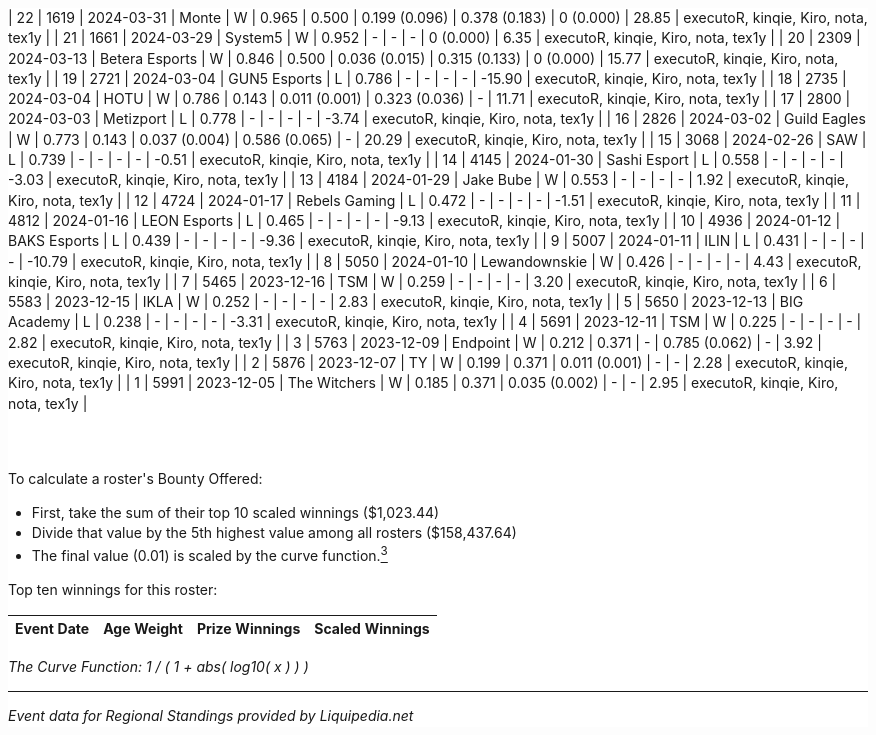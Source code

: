 |           22 |     1619 | 2024-03-31 | Monte          | W   | 0.965      | 0.500        | 0.199 (0.096)    | 0.378 (0.183)    | 0 (0.000) |    28.85 | executoR, kinqie, Kiro, nota, tex1y |
|           21 |     1661 | 2024-03-29 | System5        | W   | 0.952      | -            | -                | -                | 0 (0.000) |     6.35 | executoR, kinqie, Kiro, nota, tex1y |
|           20 |     2309 | 2024-03-13 | Betera Esports | W   | 0.846      | 0.500        | 0.036 (0.015)    | 0.315 (0.133)    | 0 (0.000) |    15.77 | executoR, kinqie, Kiro, nota, tex1y |
|           19 |     2721 | 2024-03-04 | GUN5 Esports   | L   | 0.786      | -            | -                | -                | -         |   -15.90 | executoR, kinqie, Kiro, nota, tex1y |
|           18 |     2735 | 2024-03-04 | HOTU           | W   | 0.786      | 0.143        | 0.011 (0.001)    | 0.323 (0.036)    | -         |    11.71 | executoR, kinqie, Kiro, nota, tex1y |
|           17 |     2800 | 2024-03-03 | Metizport      | L   | 0.778      | -            | -                | -                | -         |    -3.74 | executoR, kinqie, Kiro, nota, tex1y |
|           16 |     2826 | 2024-03-02 | Guild Eagles   | W   | 0.773      | 0.143        | 0.037 (0.004)    | 0.586 (0.065)    | -         |    20.29 | executoR, kinqie, Kiro, nota, tex1y |
|           15 |     3068 | 2024-02-26 | SAW            | L   | 0.739      | -            | -                | -                | -         |    -0.51 | executoR, kinqie, Kiro, nota, tex1y |
|           14 |     4145 | 2024-01-30 | Sashi Esport   | L   | 0.558      | -            | -                | -                | -         |    -3.03 | executoR, kinqie, Kiro, nota, tex1y |
|           13 |     4184 | 2024-01-29 | Jake Bube      | W   | 0.553      | -            | -                | -                | -         |     1.92 | executoR, kinqie, Kiro, nota, tex1y |
|           12 |     4724 | 2024-01-17 | Rebels Gaming  | L   | 0.472      | -            | -                | -                | -         |    -1.51 | executoR, kinqie, Kiro, nota, tex1y |
|           11 |     4812 | 2024-01-16 | LEON Esports   | L   | 0.465      | -            | -                | -                | -         |    -9.13 | executoR, kinqie, Kiro, nota, tex1y |
|           10 |     4936 | 2024-01-12 | BAKS Esports   | L   | 0.439      | -            | -                | -                | -         |    -9.36 | executoR, kinqie, Kiro, nota, tex1y |
|            9 |     5007 | 2024-01-11 | ILIN           | L   | 0.431      | -            | -                | -                | -         |   -10.79 | executoR, kinqie, Kiro, nota, tex1y |
|            8 |     5050 | 2024-01-10 | Lewandownskie  | W   | 0.426      | -            | -                | -                | -         |     4.43 | executoR, kinqie, Kiro, nota, tex1y |
|            7 |     5465 | 2023-12-16 | TSM            | W   | 0.259      | -            | -                | -                | -         |     3.20 | executoR, kinqie, Kiro, nota, tex1y |
|            6 |     5583 | 2023-12-15 | IKLA           | W   | 0.252      | -            | -                | -                | -         |     2.83 | executoR, kinqie, Kiro, nota, tex1y |
|            5 |     5650 | 2023-12-13 | BIG Academy    | L   | 0.238      | -            | -                | -                | -         |    -3.31 | executoR, kinqie, Kiro, nota, tex1y |
|            4 |     5691 | 2023-12-11 | TSM            | W   | 0.225      | -            | -                | -                | -         |     2.82 | executoR, kinqie, Kiro, nota, tex1y |
|            3 |     5763 | 2023-12-09 | Endpoint       | W   | 0.212      | 0.371        | -                | 0.785 (0.062)    | -         |     3.92 | executoR, kinqie, Kiro, nota, tex1y |
|            2 |     5876 | 2023-12-07 | TY             | W   | 0.199      | 0.371        | 0.011 (0.001)    | -                | -         |     2.28 | executoR, kinqie, Kiro, nota, tex1y |
|            1 |     5991 | 2023-12-05 | The Witchers   | W   | 0.185      | 0.371        | 0.035 (0.002)    | -                | -         |     2.95 | executoR, kinqie, Kiro, nota, tex1y |

<br />
<span id="table2"></span><br />
To calculate a roster's Bounty Offered:<br />

- First, take the sum of their top 10 scaled winnings ($1,023.44)
- Divide that value by the 5th highest value among all rosters ($158,437.64)
- The final value (0.01) is scaled by the curve function.[<sup>3</sup>](#curveFunction)

Top ten winnings for this roster:<br />

| Event Date | Age Weight | Prize Winnings | Scaled Winnings |
| :- | -: | :- | :- |


<span id="curveFunction"></span>_The Curve Function: 1 / ( 1 + abs( log10( x ) ) )_<br />

---
_Event data for Regional Standings provided by Liquipedia.net_<br />
